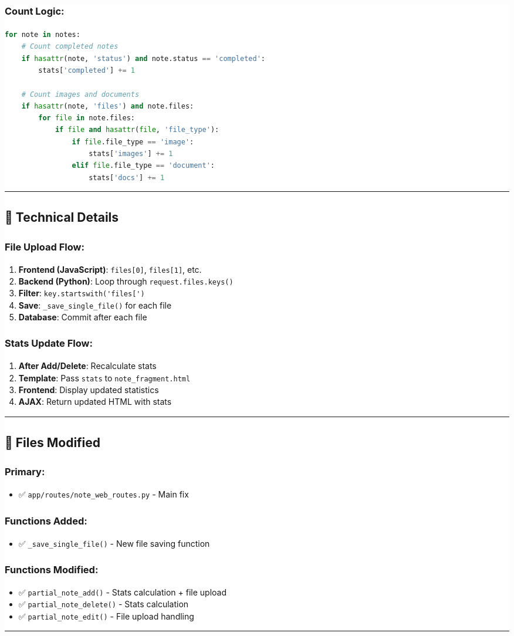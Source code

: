 ### **Count Logic:**
```python
for note in notes:
    # Count completed notes
    if hasattr(note, 'status') and note.status == 'completed':
        stats['completed'] += 1
    
    # Count images and documents
    if hasattr(note, 'files') and note.files:
        for file in note.files:
            if file and hasattr(file, 'file_type'):
                if file.file_type == 'image':
                    stats['images'] += 1
                elif file.file_type == 'document':
                    stats['docs'] += 1
```

---

## 🔧 **Technical Details**

### **File Upload Flow:**
1. **Frontend (JavaScript)**: `files[0]`, `files[1]`, etc.
2. **Backend (Python)**: Loop through `request.files.keys()`
3. **Filter**: `key.startswith('files[')`
4. **Save**: `_save_single_file()` for each file
5. **Database**: Commit after each file

### **Stats Update Flow:**
1. **After Add/Delete**: Recalculate stats
2. **Template**: Pass `stats` to `note_fragment.html`
3. **Frontend**: Display updated statistics
4. **AJAX**: Return updated HTML with stats

---

## 📝 **Files Modified**

### **Primary:**
- ✅ `app/routes/note_web_routes.py` - Main fix

### **Functions Added:**
- ✅ `_save_single_file()` - New file saving function

### **Functions Modified:**
- ✅ `partial_note_add()` - Stats calculation + file upload
- ✅ `partial_note_delete()` - Stats calculation
- ✅ `partial_note_edit()` - File upload handling

---